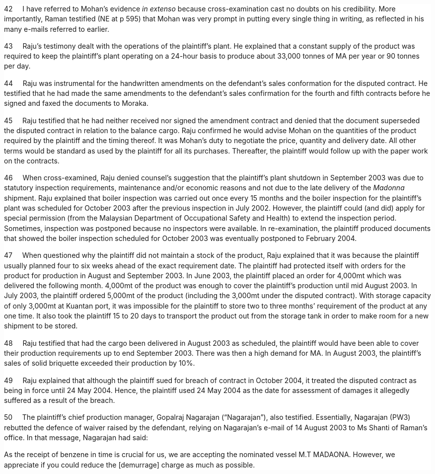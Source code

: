 42     I have referred to Mohan’s evidence _in extenso_ because cross-examination cast no doubts on his credibility. More importantly, Raman testified (NE at p 595) that Mohan was very prompt in putting every single thing in writing, as reflected in his many e-mails referred to earlier. 

43     Raju’s testimony dealt with the operations of the plaintiff’s plant. He explained that a constant supply of the product was required to keep the plaintiff’s plant operating on a 24-hour basis to produce about 33,000 tonnes of MA per year or 90 tonnes per day. 

44     Raju was instrumental for the handwritten amendments on the defendant’s sales conformation for the disputed contract. He testified that he had made the same amendments to the defendant’s sales confirmation for the fourth and fifth contracts before he signed and faxed the documents to Moraka. 

45     Raju testified that he had neither received nor signed the amendment contract and denied that the document superseded the disputed contract in relation to the balance cargo. Raju confirmed he would advise Mohan on the quantities of the product required by the plaintiff and the timing thereof. It was Mohan’s duty to negotiate the price, quantity and delivery date. All other terms would be standard as used by the plaintiff for all its purchases. Thereafter, the plaintiff would follow up with the paper work on the contracts. 


46     When cross-examined, Raju denied counsel’s suggestion that the plaintiff’s plant shutdown in September 2003 was due to statutory inspection requirements, maintenance and/or economic reasons and not due to the late delivery of the _Madonna_ shipment. Raju explained that boiler inspection was carried out once every 15 months and the boiler inspection for the plaintiff’s plant was scheduled for October 2003 after the previous inspection in July 2002. However, the plaintiff could (and did) apply for special permission (from the Malaysian Department of Occupational Safety and Health) to extend the inspection period. Sometimes, inspection was postponed because no inspectors were available. In re-examination, the plaintiff produced documents that showed the boiler inspection scheduled for October 2003 was eventually postponed to February 2004. 

47     When questioned why the plaintiff did not maintain a stock of the product, Raju explained that it was because the plaintiff usually planned four to six weeks ahead of the exact requirement date. The plaintiff had protected itself with orders for the product for production in August and September 2003. In June 2003, the plaintiff placed an order for 4,000mt which was delivered the following month. 4,000mt of the product was enough to cover the plaintiff’s production until mid August 2003. In July 2003, the plaintiff ordered 5,000mt of the product (including the 3,000mt under the disputed contract). With storage capacity of only 3,000mt at Kuantan port, it was impossible for the plaintiff to store two to three months’ requirement of the product at any one time. It also took the plaintiff 15 to 20 days to transport the product out from the storage tank in order to make room for a new shipment to be stored. 

48     Raju testified that had the cargo been delivered in August 2003 as scheduled, the plaintiff would have been able to cover their production requirements up to end September 2003. There was then a high demand for MA. In August 2003, the plaintiff’s sales of solid briquette exceeded their production by 10%. 

49     Raju explained that although the plaintiff sued for breach of contract in October 2004, it treated the disputed contract as being in force until 24 May 2004. Hence, the plaintiff used 24 May 2004 as the date for assessment of damages it allegedly suffered as a result of the breach. 

50     The plaintiff’s chief production manager, Gopalraj Nagarajan (“Nagarajan”), also testified. Essentially, Nagarajan (PW3) rebutted the defence of waiver raised by the defendant, relying on Nagarajan’s e-mail of 14 August 2003 to Ms Shanti of Raman’s office. In that message, Nagarajan had said: 

 As the receipt of benzene in time is crucial for us, we are accepting the nominated vessel M.T MADAONA. However, we appreciate if you could reduce the [demurrage] charge as much as possible. 
